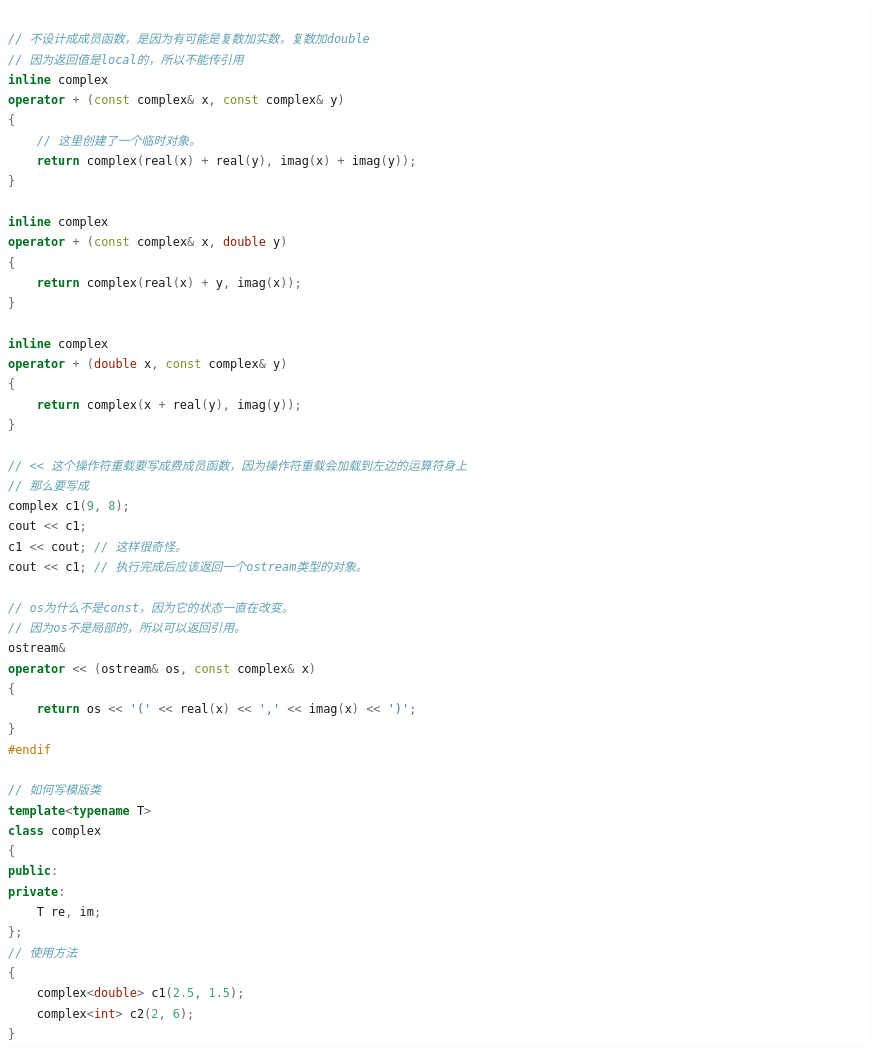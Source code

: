    ```c++
   
   // 不设计成成员函数，是因为有可能是复数加实数，复数加double
   // 因为返回值是local的，所以不能传引用
   inline complex
   operator + (const complex& x, const complex& y)
   {
       // 这里创建了一个临时对象。
       return complex(real(x) + real(y), imag(x) + imag(y));
   }
   
   inline complex
   operator + (const complex& x, double y)
   {
       return complex(real(x) + y, imag(x));
   }
   
   inline complex
   operator + (double x, const complex& y)
   {
       return complex(x + real(y), imag(y));
   }
   
   // << 这个操作符重载要写成费成员函数，因为操作符重载会加载到左边的运算符身上
   // 那么要写成 
   complex c1(9, 8);
   cout << c1;
   c1 << cout; // 这样很奇怪。
   cout << c1; // 执行完成后应该返回一个ostream类型的对象。
   
   // os为什么不是const，因为它的状态一直在改变。
   // 因为os不是局部的，所以可以返回引用。
   ostream&
   operator << (ostream& os, const complex& x)
   {
       return os << '(' << real(x) << ',' << imag(x) << ')';
   }
   #endif
   
   // 如何写模版类
   template<typename T>
   class complex
   {
   public:
   private:
       T re, im;
   };
   // 使用方法
   {
       complex<double> c1(2.5, 1.5);
       complex<int> c2(2, 6);
   }
   ```
